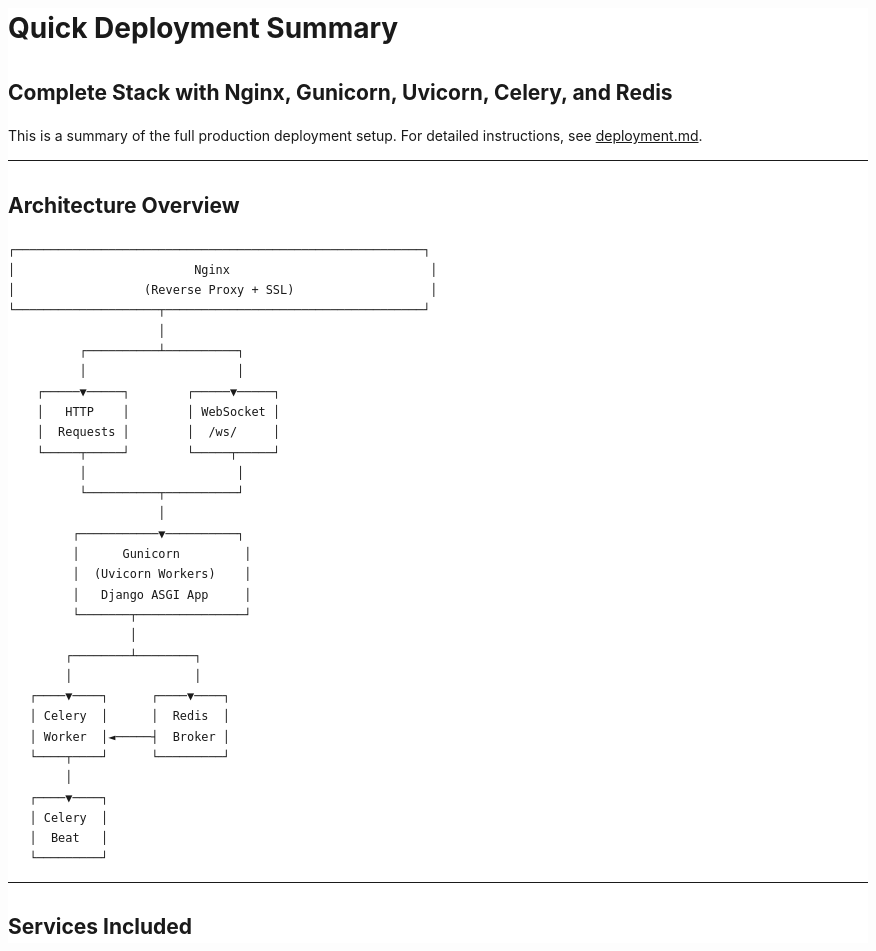 # Quick Deployment Summary

## Complete Stack with Nginx, Gunicorn, Uvicorn, Celery, and Redis

This is a summary of the full production deployment setup. For detailed instructions, see [deployment.md](deployment.md).

---

## Architecture Overview

```
┌─────────────────────────────────────────────────────────┐
│                         Nginx                            │
│                  (Reverse Proxy + SSL)                   │
└────────────────────┬────────────────────────────────────┘
                     │
          ┌──────────┴──────────┐
          │                     │
    ┌─────▼─────┐        ┌─────▼─────┐
    │   HTTP    │        │ WebSocket │
    │  Requests │        │  /ws/     │
    └─────┬─────┘        └─────┬─────┘
          │                     │
          └──────────┬──────────┘
                     │
         ┌───────────▼──────────┐
         │      Gunicorn         │
         │  (Uvicorn Workers)    │
         │   Django ASGI App     │
         └───────┬───────────────┘
                 │
        ┌────────┴────────┐
        │                 │
   ┌────▼────┐      ┌────▼────┐
   │ Celery  │      │  Redis  │
   │ Worker  │◄─────┤  Broker │
   └────┬────┘      └─────────┘
        │
   ┌────▼────┐
   │ Celery  │
   │  Beat   │
   └─────────┘
```

---

## Services Included
